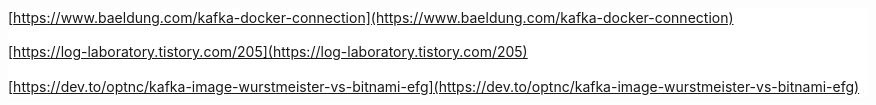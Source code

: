 [https://www.baeldung.com/kafka-docker-connection](https://www.baeldung.com/kafka-docker-connection)

[https://log-laboratory.tistory.com/205](https://log-laboratory.tistory.com/205)

[https://dev.to/optnc/kafka-image-wurstmeister-vs-bitnami-efg](https://dev.to/optnc/kafka-image-wurstmeister-vs-bitnami-efg)
